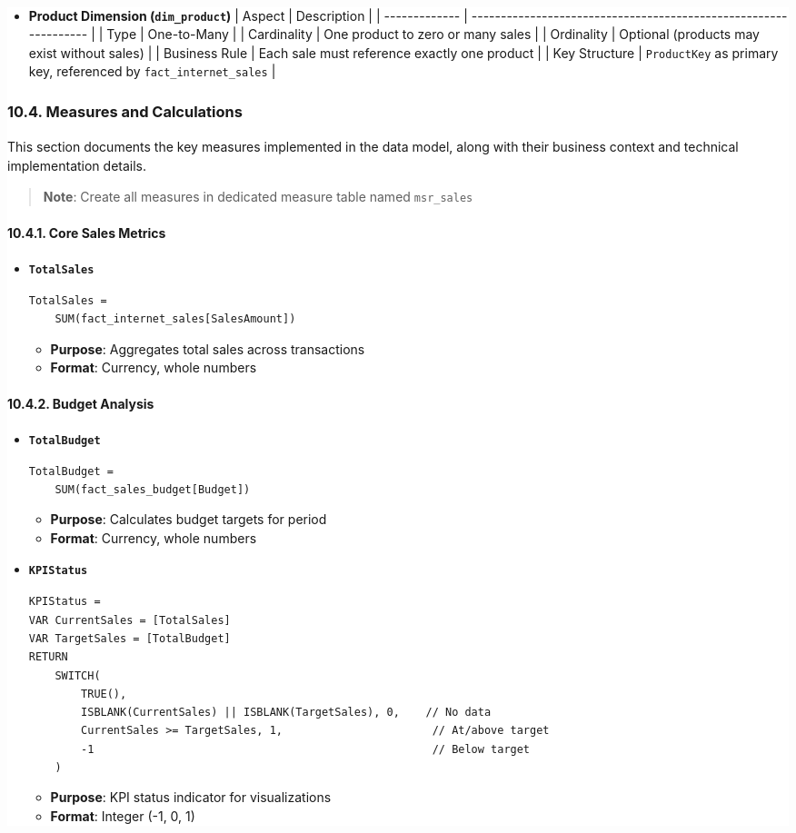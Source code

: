 - **Product Dimension (`dim_product`)**
  | Aspect        | Description                                                      |
  | ------------- | ---------------------------------------------------------------- |
  | Type          | One-to-Many                                                      |
  | Cardinality   | One product to zero or many sales                                |
  | Ordinality    | Optional (products may exist without sales)                      |
  | Business Rule | Each sale must reference exactly one product                     |
  | Key Structure | `ProductKey` as primary key, referenced by `fact_internet_sales` |

### 10.4. **Measures and Calculations**

This section documents the key measures implemented in the data model, along with their business context and technical implementation details.

> **Note**: Create all measures in dedicated measure table named `msr_sales`

#### 10.4.1. **Core Sales Metrics**

- **`TotalSales`**

  ```dax
  TotalSales = 
      SUM(fact_internet_sales[SalesAmount])
  ```
  - **Purpose**: Aggregates total sales across transactions
  - **Format**: Currency, whole numbers

#### 10.4.2. **Budget Analysis**

- **`TotalBudget`**

  ```dax
  TotalBudget = 
      SUM(fact_sales_budget[Budget])
  ```
  - **Purpose**: Calculates budget targets for period
  - **Format**: Currency, whole numbers

- **`KPIStatus`**

  ```dax
  KPIStatus =
  VAR CurrentSales = [TotalSales]
  VAR TargetSales = [TotalBudget]
  RETURN
      SWITCH(
          TRUE(),
          ISBLANK(CurrentSales) || ISBLANK(TargetSales), 0,    // No data
          CurrentSales >= TargetSales, 1,                       // At/above target
          -1                                                    // Below target
      )
  ```
  - **Purpose**: KPI status indicator for visualizations
  - **Format**: Integer (-1, 0, 1)
